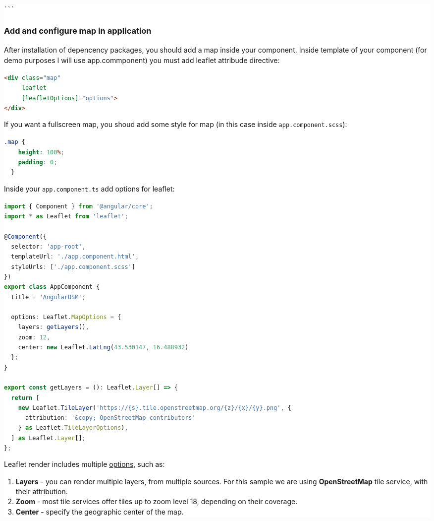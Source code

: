     ```

### Add and configure map in application
After installation of depencency packages, you should add a map inside your component. Inside template of your component (for demo purposes I will use app.commponent) you must add leaflet attribude directive:
``` html
<div class="map"
     leaflet
     [leafletOptions]="options">
</div>
```
If you want a fullscreen map, you shoud add some style for map (in this case inside ```app.component.scss```):
```css
.map {
    height: 100%;
    padding: 0;
  }
```
Inside your ```app.component.ts``` add options for leaflet:

```typescript
import { Component } from '@angular/core';
import * as Leaflet from 'leaflet';

@Component({
  selector: 'app-root',
  templateUrl: './app.component.html',
  styleUrls: ['./app.component.scss']
})
export class AppComponent {
  title = 'AngularOSM';

  options: Leaflet.MapOptions = {
    layers: getLayers(),
    zoom: 12,
    center: new Leaflet.LatLng(43.530147, 16.488932)
  };
}

export const getLayers = (): Leaflet.Layer[] => {
  return [
    new Leaflet.TileLayer('https://{s}.tile.openstreetmap.org/{z}/{x}/{y}.png', {
      attribution: '&copy; OpenStreetMap contributors'
    } as Leaflet.TileLayerOptions),
  ] as Leaflet.Layer[];
};

```
Leaflet render includes multiple [options](https://leafletjs.com/reference-1.7.1.html), such as:
1. **Layers** - you can render multiple layers, from multiple sources. For this sample we are using **OpenStreetMap** tile service, with their attribution.
2. **Zoom** - most tile services offer tiles up to zoom level 18, depending on their coverage.
3. **Center** - specify the geographic center of the map.

